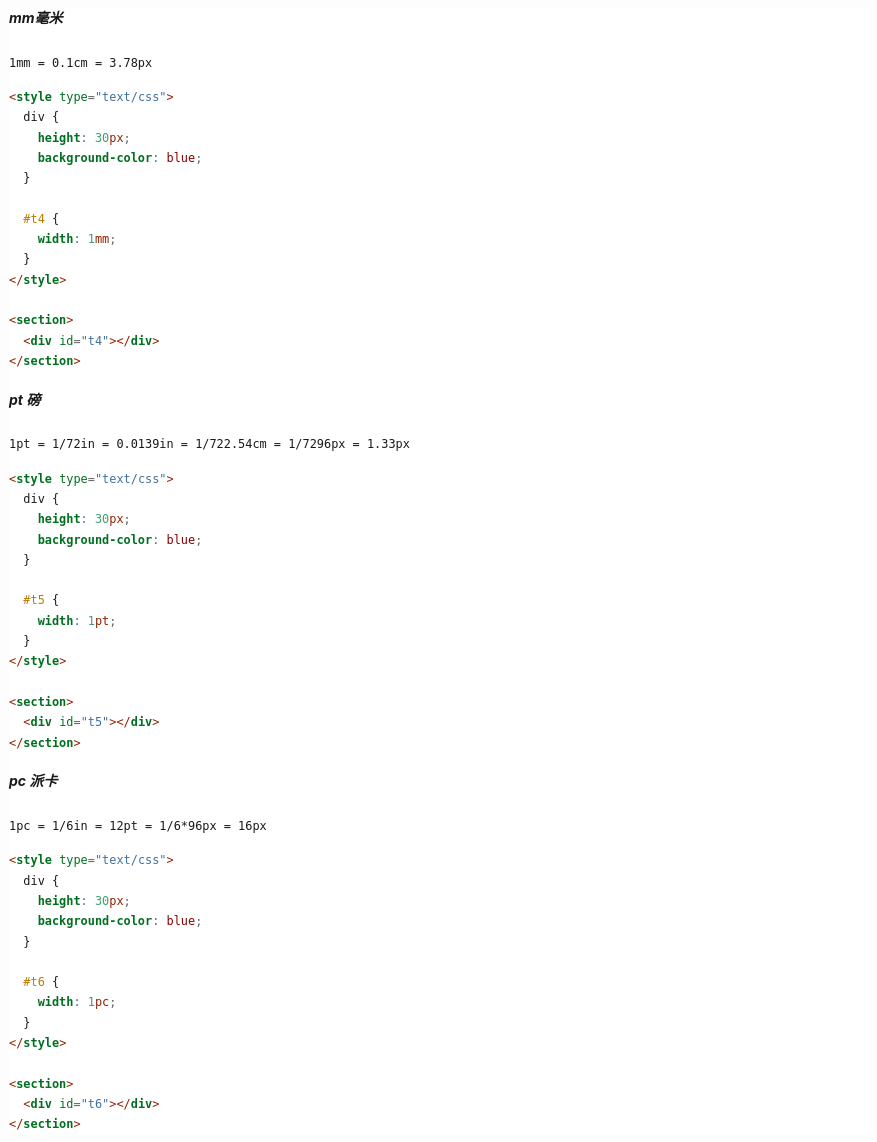 ##### mm毫米
```1mm = 0.1cm = 3.78px```
```html
<style type="text/css">
  div {
    height: 30px;
    background-color: blue;
  }
  
  #t4 {
    width: 1mm;
  }
</style>

<section>
  <div id="t4"></div>
</section>
```

##### pt 磅
```1pt = 1/72in = 0.0139in = 1/722.54cm = 1/7296px = 1.33px```
```html
<style type="text/css">
  div {
    height: 30px;
    background-color: blue;
  }
  
  #t5 {
    width: 1pt;
  }
</style>

<section>
  <div id="t5"></div>
</section>
```

##### pc 派卡
```1pc = 1/6in = 12pt = 1/6*96px = 16px```
```html
<style type="text/css">
  div {
    height: 30px;
    background-color: blue;
  }
  
  #t6 {
    width: 1pc;
  }
</style>

<section>
  <div id="t6"></div>
</section>
```
